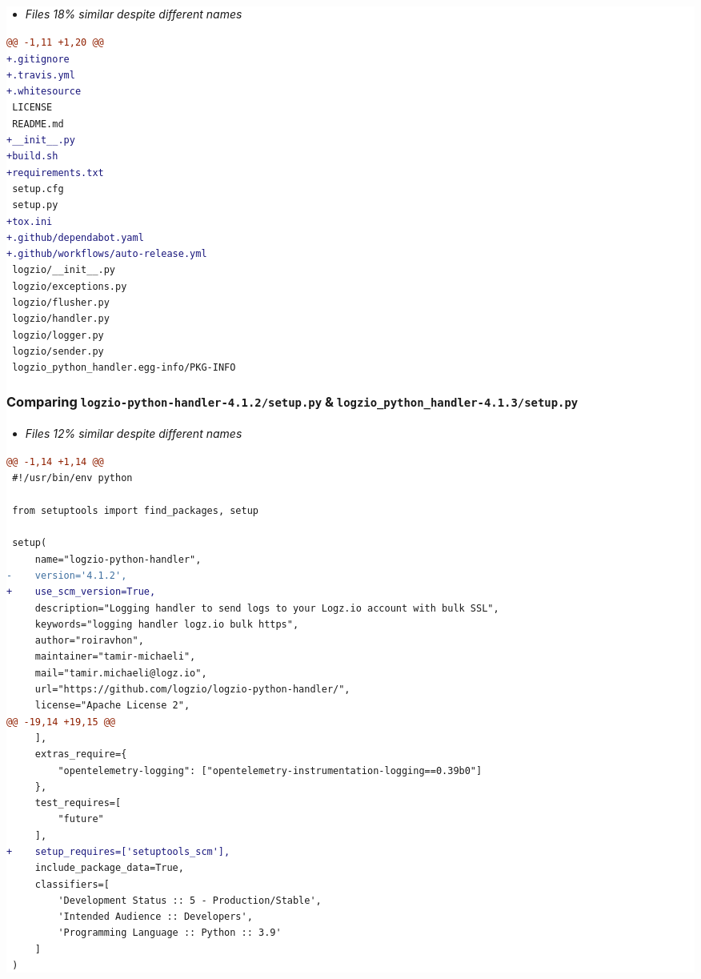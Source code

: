  * *Files 18% similar despite different names*

```diff
@@ -1,11 +1,20 @@
+.gitignore
+.travis.yml
+.whitesource
 LICENSE
 README.md
+__init__.py
+build.sh
+requirements.txt
 setup.cfg
 setup.py
+tox.ini
+.github/dependabot.yaml
+.github/workflows/auto-release.yml
 logzio/__init__.py
 logzio/exceptions.py
 logzio/flusher.py
 logzio/handler.py
 logzio/logger.py
 logzio/sender.py
 logzio_python_handler.egg-info/PKG-INFO
```

### Comparing `logzio-python-handler-4.1.2/setup.py` & `logzio_python_handler-4.1.3/setup.py`

 * *Files 12% similar despite different names*

```diff
@@ -1,14 +1,14 @@
 #!/usr/bin/env python
 
 from setuptools import find_packages, setup
 
 setup(
     name="logzio-python-handler",
-    version='4.1.2',
+    use_scm_version=True,
     description="Logging handler to send logs to your Logz.io account with bulk SSL",
     keywords="logging handler logz.io bulk https",
     author="roiravhon",
     maintainer="tamir-michaeli",
     mail="tamir.michaeli@logz.io",
     url="https://github.com/logzio/logzio-python-handler/",
     license="Apache License 2",
@@ -19,14 +19,15 @@
     ],
     extras_require={
         "opentelemetry-logging": ["opentelemetry-instrumentation-logging==0.39b0"]
     },
     test_requires=[
         "future"
     ],
+    setup_requires=['setuptools_scm'],
     include_package_data=True,
     classifiers=[
         'Development Status :: 5 - Production/Stable',
         'Intended Audience :: Developers',
         'Programming Language :: Python :: 3.9'
     ]
 )
```

